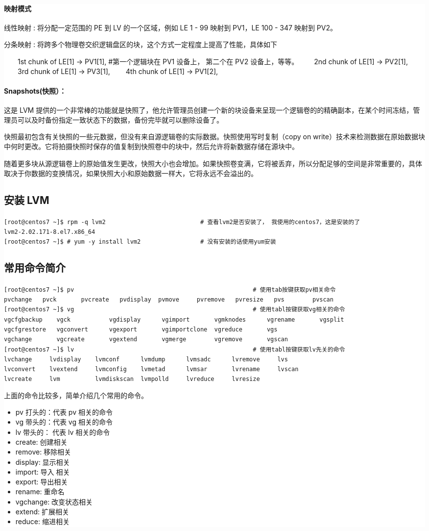#### 映射模式

线性映射 : 将分配一定范围的 PE 到 LV 的一个区域，例如 LE 1 - 99 映射到 PV1，LE 100 - 347 映射到 PV2。

分条映射 : 将跨多个物理卷交织逻辑盘区的块，这个方式一定程度上提高了性能，具体如下

　　1st chunk of LE[1] -> PV1[1], #第一个逻辑块在 PV1 设备上， 第二个在 PV2 设备上，等等。
　　2nd chunk of LE[1] -> PV2[1],
　　3rd chunk of LE[1] -> PV3[1],
　　4th chunk of LE[1] -> PV1[2],

#### Snapshots(快照）：

这是 LVM 提供的一个非常棒的功能就是快照了，他允许管理员创建一个新的块设备来呈现一个逻辑卷的的精确副本，在某个时间冻结，管理员可以及时备份指定一致状态下的数据，备份完毕就可以删除设备了。

快照最初包含有关快照的一些元数据，但没有来自源逻辑卷的实际数据。快照使用写时复制（copy on write）技术来检测数据在原始数据块中何时更改。它将拍摄快照时保存的值复制到快照卷中的块中，然后允许将新数据存储在源块中。

随着更多块从源逻辑卷上的原始值发生更改，快照大小也会增加。如果快照卷变满，它将被丢弃，所以分配足够的空间是非常重要的，具体取决于你数据的变换情况，如果快照大小和原始数据一样大，它将永远不会溢出的。

## 安装 LVM

```
[root@centos7 ~]$ rpm -q lvm2                           # 查看lvm2是否安装了， 我使用的centos7，这是安装的了
lvm2-2.02.171-8.el7.x86_64
[root@centos7 ~]$ # yum -y install lvm2                 # 没有安装的话使用yum安装
```

## 常用命令简介

```
[root@centos7 ~]$ pv                                                   # 使用tab按键获取pv相关命令
pvchange   pvck       pvcreate   pvdisplay  pvmove     pvremove   pvresize   pvs        pvscan
[root@centos7 ~]$ vg                                                   # 使用tabl按键获取vg相关的命令
vgcfgbackup    vgck           vgdisplay      vgimport       vgmknodes      vgrename       vgsplit
vgcfgrestore   vgconvert      vgexport       vgimportclone  vgreduce       vgs          
vgchange       vgcreate       vgextend       vgmerge        vgremove       vgscan       
[root@centos7 ~]$ lv                                                   # 使用tabl按键获取lv先关的命令
lvchange     lvdisplay    lvmconf      lvmdump      lvmsadc      lvremove     lvs        
lvconvert    lvextend     lvmconfig    lvmetad      lvmsar       lvrename     lvscan     
lvcreate     lvm          lvmdiskscan  lvmpolld     lvreduce     lvresize
```

上面的命令比较多，简单介绍几个常用的命令。

* pv 打头的：代表 pv 相关的命令
* vg 带头的：代表 vg 相关的命令
* lv 带头的： 代表 lv 相关的命令
* create: 创建相关
* remove: 移除相关
* display: 显示相关
* import: 导入 相关
* export: 导出相关
* rename: 重命名
* vgchange: 改变状态相关
* extend: 扩展相关
* reduce: 缩进相关
